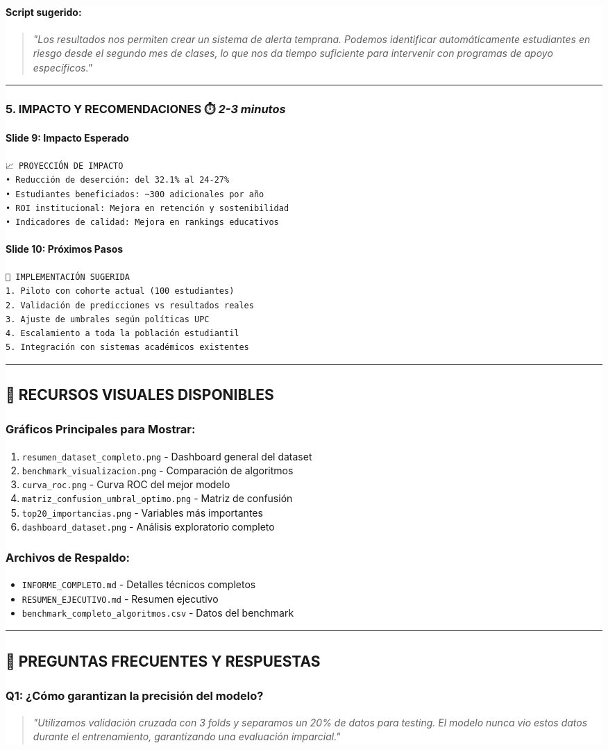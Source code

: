 #### **Script sugerido**:
> *"Los resultados nos permiten crear un sistema de alerta temprana. Podemos identificar automáticamente estudiantes en riesgo desde el segundo mes de clases, lo que nos da tiempo suficiente para intervenir con programas de apoyo específicos."*

---

### **5. IMPACTO Y RECOMENDACIONES** ⏱️ *2-3 minutos*

#### **Slide 9: Impacto Esperado**
```
📈 PROYECCIÓN DE IMPACTO
• Reducción de deserción: del 32.1% al 24-27%
• Estudiantes beneficiados: ~300 adicionales por año
• ROI institucional: Mejora en retención y sostenibilidad
• Indicadores de calidad: Mejora en rankings educativos
```

#### **Slide 10: Próximos Pasos**
```
🚀 IMPLEMENTACIÓN SUGERIDA
1. Piloto con cohorte actual (100 estudiantes)
2. Validación de predicciones vs resultados reales
3. Ajuste de umbrales según políticas UPC
4. Escalamiento a toda la población estudiantil
5. Integración con sistemas académicos existentes
```

---

## 🎨 **RECURSOS VISUALES DISPONIBLES**

### **Gráficos Principales para Mostrar:**
1. `resumen_dataset_completo.png` - Dashboard general del dataset
2. `benchmark_visualizacion.png` - Comparación de algoritmos
3. `curva_roc.png` - Curva ROC del mejor modelo
4. `matriz_confusion_umbral_optimo.png` - Matriz de confusión
5. `top20_importancias.png` - Variables más importantes
6. `dashboard_dataset.png` - Análisis exploratorio completo

### **Archivos de Respaldo:**
- `INFORME_COMPLETO.md` - Detalles técnicos completos
- `RESUMEN_EJECUTIVO.md` - Resumen ejecutivo
- `benchmark_completo_algoritmos.csv` - Datos del benchmark

---

## 💬 **PREGUNTAS FRECUENTES Y RESPUESTAS**

### **Q1: ¿Cómo garantizan la precisión del modelo?**
> *"Utilizamos validación cruzada con 3 folds y separamos un 20% de datos para testing. El modelo nunca vio estos datos durante el entrenamiento, garantizando una evaluación imparcial."*
